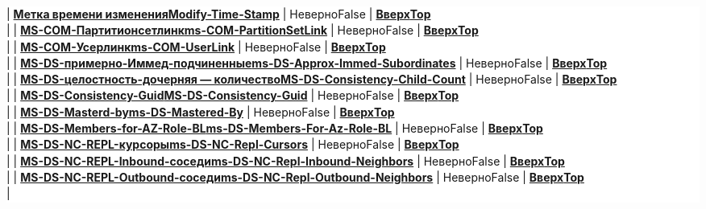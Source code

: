 | [<span data-ttu-id="26845-252">**Метка времени изменения**</span><span class="sxs-lookup"><span data-stu-id="26845-252">**Modify-Time-Stamp**</span></span>](a-modifytimestamp.md)                              | <span data-ttu-id="26845-253">Неверно</span><span class="sxs-lookup"><span data-stu-id="26845-253">False</span></span>     | [<span data-ttu-id="26845-254">**Вверх**</span><span class="sxs-lookup"><span data-stu-id="26845-254">**Top**</span></span>](c-top.md)<br/>                     |
| [<span data-ttu-id="26845-255">**MS-COM-Партитионсетлинк**</span><span class="sxs-lookup"><span data-stu-id="26845-255">**ms-COM-PartitionSetLink**</span></span>](a-mscom-partitionsetlink.md)                 | <span data-ttu-id="26845-256">Неверно</span><span class="sxs-lookup"><span data-stu-id="26845-256">False</span></span>     | [<span data-ttu-id="26845-257">**Вверх**</span><span class="sxs-lookup"><span data-stu-id="26845-257">**Top**</span></span>](c-top.md)<br/>                     |
| [<span data-ttu-id="26845-258">**MS-COM-Усерлинк**</span><span class="sxs-lookup"><span data-stu-id="26845-258">**ms-COM-UserLink**</span></span>](a-mscom-userlink.md)                                 | <span data-ttu-id="26845-259">Неверно</span><span class="sxs-lookup"><span data-stu-id="26845-259">False</span></span>     | [<span data-ttu-id="26845-260">**Вверх**</span><span class="sxs-lookup"><span data-stu-id="26845-260">**Top**</span></span>](c-top.md)<br/>                     |
| [<span data-ttu-id="26845-261">**MS-DS-примерно-Иммед-подчиненные**</span><span class="sxs-lookup"><span data-stu-id="26845-261">**ms-DS-Approx-Immed-Subordinates**</span></span>](a-msds-approx-immed-subordinates.md) | <span data-ttu-id="26845-262">Неверно</span><span class="sxs-lookup"><span data-stu-id="26845-262">False</span></span>     | [<span data-ttu-id="26845-263">**Вверх**</span><span class="sxs-lookup"><span data-stu-id="26845-263">**Top**</span></span>](c-top.md)<br/>                     |
| [<span data-ttu-id="26845-264">**MS-DS-целостность-дочерняя — количество**</span><span class="sxs-lookup"><span data-stu-id="26845-264">**MS-DS-Consistency-Child-Count**</span></span>](a-ms-ds-consistencychildcount.md)      | <span data-ttu-id="26845-265">Неверно</span><span class="sxs-lookup"><span data-stu-id="26845-265">False</span></span>     | [<span data-ttu-id="26845-266">**Вверх**</span><span class="sxs-lookup"><span data-stu-id="26845-266">**Top**</span></span>](c-top.md)<br/>                     |
| [<span data-ttu-id="26845-267">**MS-DS-Consistencу-Guid**</span><span class="sxs-lookup"><span data-stu-id="26845-267">**MS-DS-Consistency-Guid**</span></span>](a-ms-ds-consistencyguid.md)                   | <span data-ttu-id="26845-268">Неверно</span><span class="sxs-lookup"><span data-stu-id="26845-268">False</span></span>     | [<span data-ttu-id="26845-269">**Вверх**</span><span class="sxs-lookup"><span data-stu-id="26845-269">**Top**</span></span>](c-top.md)<br/>                     |
| [<span data-ttu-id="26845-270">**MS-DS-Masterd-by**</span><span class="sxs-lookup"><span data-stu-id="26845-270">**ms-DS-Mastered-By**</span></span>](a-msds-masteredby.md)                              | <span data-ttu-id="26845-271">Неверно</span><span class="sxs-lookup"><span data-stu-id="26845-271">False</span></span>     | [<span data-ttu-id="26845-272">**Вверх**</span><span class="sxs-lookup"><span data-stu-id="26845-272">**Top**</span></span>](c-top.md)<br/>                     |
| [<span data-ttu-id="26845-273">**MS-DS-Members-for-AZ-Role-BL**</span><span class="sxs-lookup"><span data-stu-id="26845-273">**ms-DS-Members-For-Az-Role-BL**</span></span>](a-msds-membersforazrolebl.md)           | <span data-ttu-id="26845-274">Неверно</span><span class="sxs-lookup"><span data-stu-id="26845-274">False</span></span>     | [<span data-ttu-id="26845-275">**Вверх**</span><span class="sxs-lookup"><span data-stu-id="26845-275">**Top**</span></span>](c-top.md)<br/>                     |
| [<span data-ttu-id="26845-276">**MS-DS-NC-REPL-курсоры**</span><span class="sxs-lookup"><span data-stu-id="26845-276">**ms-DS-NC-Repl-Cursors**</span></span>](a-msds-ncreplcursors.md)                       | <span data-ttu-id="26845-277">Неверно</span><span class="sxs-lookup"><span data-stu-id="26845-277">False</span></span>     | [<span data-ttu-id="26845-278">**Вверх**</span><span class="sxs-lookup"><span data-stu-id="26845-278">**Top**</span></span>](c-top.md)<br/>                     |
| [<span data-ttu-id="26845-279">**MS-DS-NC-REPL-Inbound-соседи**</span><span class="sxs-lookup"><span data-stu-id="26845-279">**ms-DS-NC-Repl-Inbound-Neighbors**</span></span>](a-msds-ncreplinboundneighbors.md)    | <span data-ttu-id="26845-280">Неверно</span><span class="sxs-lookup"><span data-stu-id="26845-280">False</span></span>     | [<span data-ttu-id="26845-281">**Вверх**</span><span class="sxs-lookup"><span data-stu-id="26845-281">**Top**</span></span>](c-top.md)<br/>                     |
| [<span data-ttu-id="26845-282">**MS-DS-NC-REPL-Outbound-соседи**</span><span class="sxs-lookup"><span data-stu-id="26845-282">**ms-DS-NC-Repl-Outbound-Neighbors**</span></span>](a-msds-ncreploutboundneighbors.md)  | <span data-ttu-id="26845-283">Неверно</span><span class="sxs-lookup"><span data-stu-id="26845-283">False</span></span>     | [<span data-ttu-id="26845-284">**Вверх**</span><span class="sxs-lookup"><span data-stu-id="26845-284">**Top**</span></span>](c-top.md)<br/>                     |